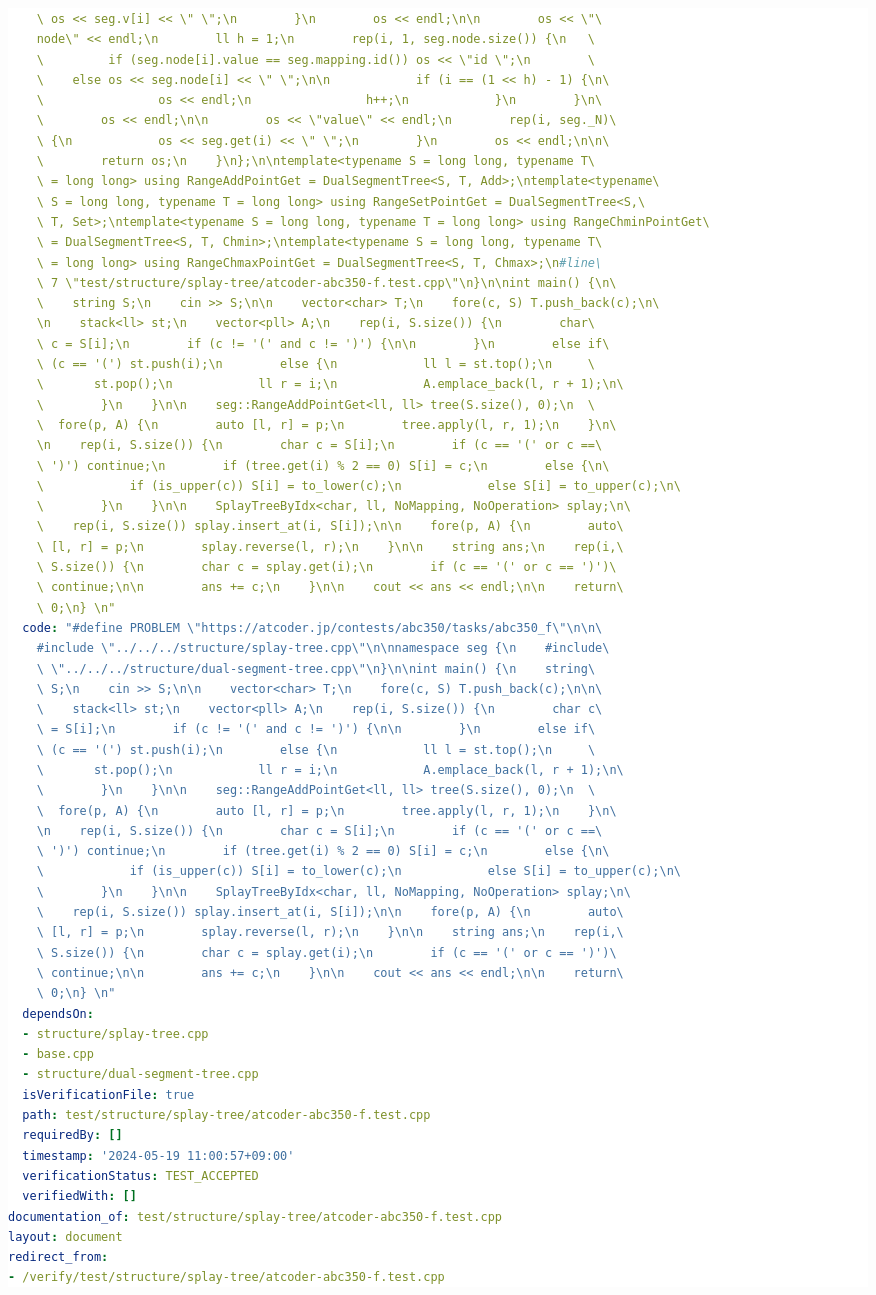 ```yaml
    \ os << seg.v[i] << \" \";\n        }\n        os << endl;\n\n        os << \"\
    node\" << endl;\n        ll h = 1;\n        rep(i, 1, seg.node.size()) {\n   \
    \         if (seg.node[i].value == seg.mapping.id()) os << \"id \";\n        \
    \    else os << seg.node[i] << \" \";\n\n            if (i == (1 << h) - 1) {\n\
    \                os << endl;\n                h++;\n            }\n        }\n\
    \        os << endl;\n\n        os << \"value\" << endl;\n        rep(i, seg._N)\
    \ {\n            os << seg.get(i) << \" \";\n        }\n        os << endl;\n\n\
    \        return os;\n    }\n};\n\ntemplate<typename S = long long, typename T\
    \ = long long> using RangeAddPointGet = DualSegmentTree<S, T, Add>;\ntemplate<typename\
    \ S = long long, typename T = long long> using RangeSetPointGet = DualSegmentTree<S,\
    \ T, Set>;\ntemplate<typename S = long long, typename T = long long> using RangeChminPointGet\
    \ = DualSegmentTree<S, T, Chmin>;\ntemplate<typename S = long long, typename T\
    \ = long long> using RangeChmaxPointGet = DualSegmentTree<S, T, Chmax>;\n#line\
    \ 7 \"test/structure/splay-tree/atcoder-abc350-f.test.cpp\"\n}\n\nint main() {\n\
    \    string S;\n    cin >> S;\n\n    vector<char> T;\n    fore(c, S) T.push_back(c);\n\
    \n    stack<ll> st;\n    vector<pll> A;\n    rep(i, S.size()) {\n        char\
    \ c = S[i];\n        if (c != '(' and c != ')') {\n\n        }\n        else if\
    \ (c == '(') st.push(i);\n        else {\n            ll l = st.top();\n     \
    \       st.pop();\n            ll r = i;\n            A.emplace_back(l, r + 1);\n\
    \        }\n    }\n\n    seg::RangeAddPointGet<ll, ll> tree(S.size(), 0);\n  \
    \  fore(p, A) {\n        auto [l, r] = p;\n        tree.apply(l, r, 1);\n    }\n\
    \n    rep(i, S.size()) {\n        char c = S[i];\n        if (c == '(' or c ==\
    \ ')') continue;\n        if (tree.get(i) % 2 == 0) S[i] = c;\n        else {\n\
    \            if (is_upper(c)) S[i] = to_lower(c);\n            else S[i] = to_upper(c);\n\
    \        }\n    }\n\n    SplayTreeByIdx<char, ll, NoMapping, NoOperation> splay;\n\
    \    rep(i, S.size()) splay.insert_at(i, S[i]);\n\n    fore(p, A) {\n        auto\
    \ [l, r] = p;\n        splay.reverse(l, r);\n    }\n\n    string ans;\n    rep(i,\
    \ S.size()) {\n        char c = splay.get(i);\n        if (c == '(' or c == ')')\
    \ continue;\n\n        ans += c;\n    }\n\n    cout << ans << endl;\n\n    return\
    \ 0;\n} \n"
  code: "#define PROBLEM \"https://atcoder.jp/contests/abc350/tasks/abc350_f\"\n\n\
    #include \"../../../structure/splay-tree.cpp\"\n\nnamespace seg {\n    #include\
    \ \"../../../structure/dual-segment-tree.cpp\"\n}\n\nint main() {\n    string\
    \ S;\n    cin >> S;\n\n    vector<char> T;\n    fore(c, S) T.push_back(c);\n\n\
    \    stack<ll> st;\n    vector<pll> A;\n    rep(i, S.size()) {\n        char c\
    \ = S[i];\n        if (c != '(' and c != ')') {\n\n        }\n        else if\
    \ (c == '(') st.push(i);\n        else {\n            ll l = st.top();\n     \
    \       st.pop();\n            ll r = i;\n            A.emplace_back(l, r + 1);\n\
    \        }\n    }\n\n    seg::RangeAddPointGet<ll, ll> tree(S.size(), 0);\n  \
    \  fore(p, A) {\n        auto [l, r] = p;\n        tree.apply(l, r, 1);\n    }\n\
    \n    rep(i, S.size()) {\n        char c = S[i];\n        if (c == '(' or c ==\
    \ ')') continue;\n        if (tree.get(i) % 2 == 0) S[i] = c;\n        else {\n\
    \            if (is_upper(c)) S[i] = to_lower(c);\n            else S[i] = to_upper(c);\n\
    \        }\n    }\n\n    SplayTreeByIdx<char, ll, NoMapping, NoOperation> splay;\n\
    \    rep(i, S.size()) splay.insert_at(i, S[i]);\n\n    fore(p, A) {\n        auto\
    \ [l, r] = p;\n        splay.reverse(l, r);\n    }\n\n    string ans;\n    rep(i,\
    \ S.size()) {\n        char c = splay.get(i);\n        if (c == '(' or c == ')')\
    \ continue;\n\n        ans += c;\n    }\n\n    cout << ans << endl;\n\n    return\
    \ 0;\n} \n"
  dependsOn:
  - structure/splay-tree.cpp
  - base.cpp
  - structure/dual-segment-tree.cpp
  isVerificationFile: true
  path: test/structure/splay-tree/atcoder-abc350-f.test.cpp
  requiredBy: []
  timestamp: '2024-05-19 11:00:57+09:00'
  verificationStatus: TEST_ACCEPTED
  verifiedWith: []
documentation_of: test/structure/splay-tree/atcoder-abc350-f.test.cpp
layout: document
redirect_from:
- /verify/test/structure/splay-tree/atcoder-abc350-f.test.cpp
```